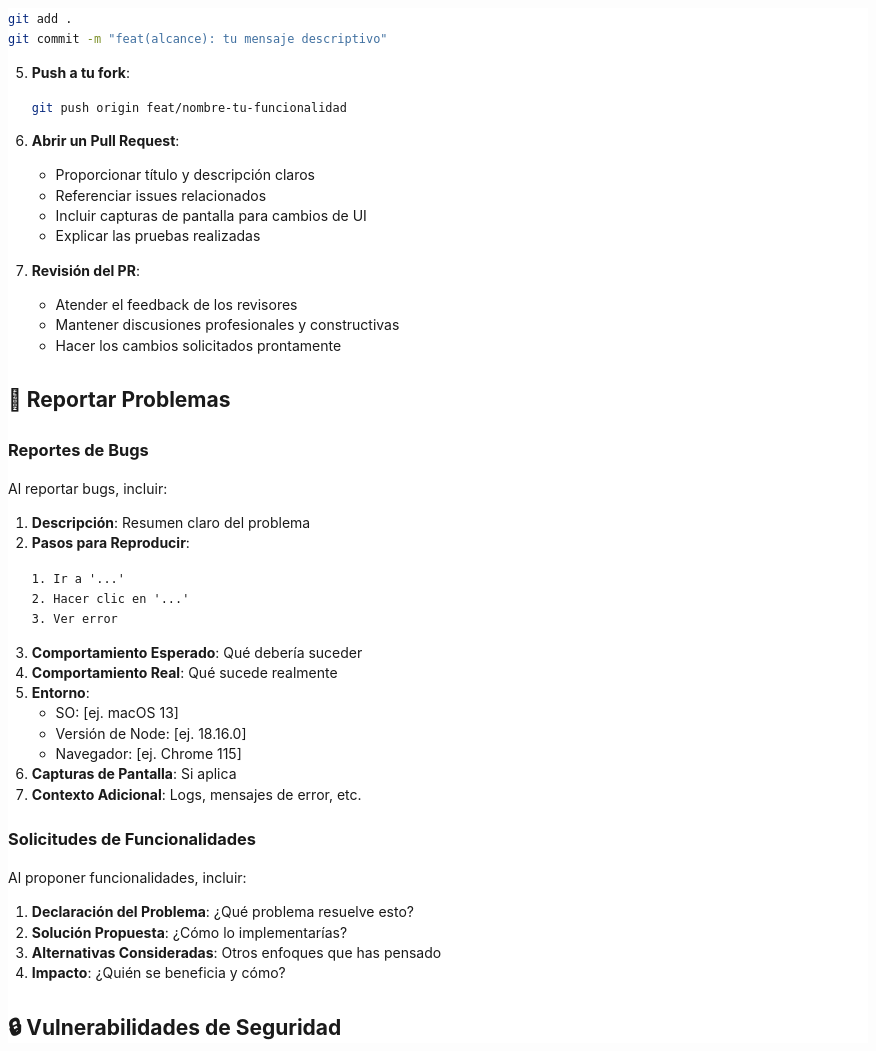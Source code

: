    ```bash
   git add .
   git commit -m "feat(alcance): tu mensaje descriptivo"
   ```

5. **Push a tu fork**:

   ```bash
   git push origin feat/nombre-tu-funcionalidad
   ```

6. **Abrir un Pull Request**:

   - Proporcionar título y descripción claros
   - Referenciar issues relacionados
   - Incluir capturas de pantalla para cambios de UI
   - Explicar las pruebas realizadas

7. **Revisión del PR**:
   - Atender el feedback de los revisores
   - Mantener discusiones profesionales y constructivas
   - Hacer los cambios solicitados prontamente

## 🐛 Reportar Problemas

### Reportes de Bugs

Al reportar bugs, incluir:

1. **Descripción**: Resumen claro del problema
2. **Pasos para Reproducir**:
   ```
   1. Ir a '...'
   2. Hacer clic en '...'
   3. Ver error
   ```
3. **Comportamiento Esperado**: Qué debería suceder
4. **Comportamiento Real**: Qué sucede realmente
5. **Entorno**:
   - SO: [ej. macOS 13]
   - Versión de Node: [ej. 18.16.0]
   - Navegador: [ej. Chrome 115]
6. **Capturas de Pantalla**: Si aplica
7. **Contexto Adicional**: Logs, mensajes de error, etc.

### Solicitudes de Funcionalidades

Al proponer funcionalidades, incluir:

1. **Declaración del Problema**: ¿Qué problema resuelve esto?
2. **Solución Propuesta**: ¿Cómo lo implementarías?
3. **Alternativas Consideradas**: Otros enfoques que has pensado
4. **Impacto**: ¿Quién se beneficia y cómo?

## 🔒 Vulnerabilidades de Seguridad
